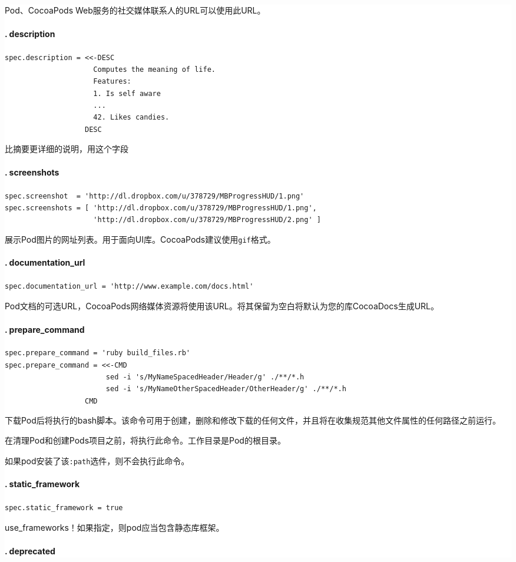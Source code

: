 Pod、CocoaPods Web服务的社交媒体联系人的URL可以使用此URL。

#### . description

```
spec.description = <<-DESC
                     Computes the meaning of life.
                     Features:
                     1. Is self aware
                     ...
                     42. Likes candies.
                   DESC
```

比摘要更详细的说明，用这个字段

#### . screenshots

```
spec.screenshot  = 'http://dl.dropbox.com/u/378729/MBProgressHUD/1.png'
spec.screenshots = [ 'http://dl.dropbox.com/u/378729/MBProgressHUD/1.png',
                     'http://dl.dropbox.com/u/378729/MBProgressHUD/2.png' ]
```

展示Pod图片的网址列表。用于面向UI库。CocoaPods建议使用`gif`格式。

#### . documentation_url

```
spec.documentation_url = 'http://www.example.com/docs.html'
```

Pod文档的可选URL，CocoaPods网络媒体资源将使用该URL。将其保留为空白将默认为您的库CocoaDocs生成URL。

#### . prepare_command

```
spec.prepare_command = 'ruby build_files.rb'
spec.prepare_command = <<-CMD
                        sed -i 's/MyNameSpacedHeader/Header/g' ./**/*.h
                        sed -i 's/MyNameOtherSpacedHeader/OtherHeader/g' ./**/*.h
                   CMD
```

下载Pod后将执行的bash脚本。该命令可用于创建，删除和修改下载的任何文件，并且将在收集规范其他文件属性的任何路径之前运行。

在清理Pod和创建Pods项目之前，将执行此命令。工作目录是Pod的根目录。

如果pod安装了该`:path`选件，则不会执行此命令。

#### . static_framework

```
spec.static_framework = true
```

use_frameworks！如果指定，则pod应当包含静态库框架。

#### . deprecated

